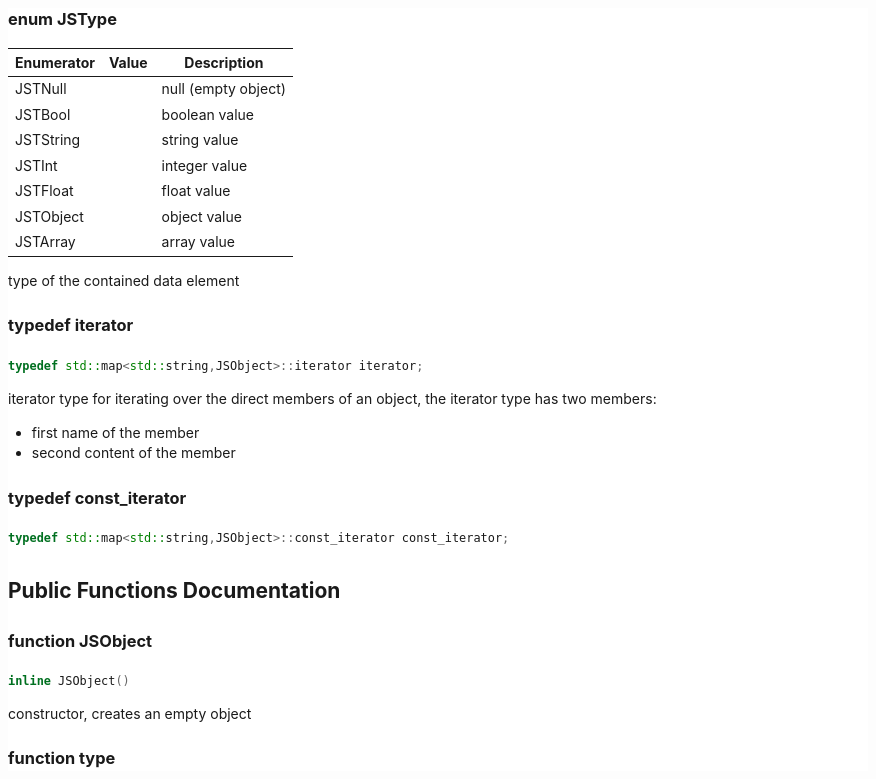 ### enum JSType

| Enumerator | Value | Description |
| ---------- | ----- | ----------- |
| JSTNull | |  null (empty object)  |
| JSTBool | |  boolean value  |
| JSTString | |  string value  |
| JSTInt | |  integer value  |
| JSTFloat | |  float value  |
| JSTObject | |  object value  |
| JSTArray | |  array value  |




type of the contained data element 


### typedef iterator

```cpp
typedef std::map<std::string,JSObject>::iterator iterator;
```


iterator type for iterating over the direct members of an object, the iterator type has two members:

* first name of the member
* second content of the member 


### typedef const_iterator

```cpp
typedef std::map<std::string,JSObject>::const_iterator const_iterator;
```


## Public Functions Documentation

### function JSObject

```cpp
inline JSObject()
```


constructor, creates an empty object 


### function type
